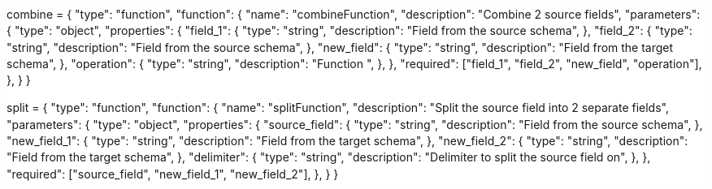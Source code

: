 combine = {
        "type": "function",
        "function": {
            "name": "combineFunction",
            "description": "Combine 2 source fields",
            "parameters": {
                "type": "object",
                "properties": {
                    "field_1": {
                        "type": "string",
                        "description": "Field from the source schema",
                    },
                    "field_2": {
                        "type": "string",
                        "description": "Field from the source schema",
                    },
                    "new_field": {
                        "type": "string",
                        "description": "Field from the target schema",
                    },
                    "operation": {
                        "type": "string",
                        "description": "Function ",
                    },
                },
                "required": ["field_1", "field_2", "new_field", "operation"],
            },
        }
    }

split = {
        "type": "function",
        "function": {
            "name": "splitFunction",
            "description": "Split the source field into 2 separate fields",
            "parameters": {
                "type": "object",
                "properties": {
                    "source_field": {
                        "type": "string",
                        "description": "Field from the source schema",
                    },
                    "new_field_1": {
                        "type": "string",
                        "description": "Field from the target schema",
                    },
                    "new_field_2": {
                        "type": "string",
                        "description": "Field from the target schema",
                    },
                    "delimiter": {
                        "type": "string",
                        "description": "Delimiter to split the source field on",
                    },
                },
                "required": ["source_field", "new_field_1", "new_field_2"],
            },
        }
    }
